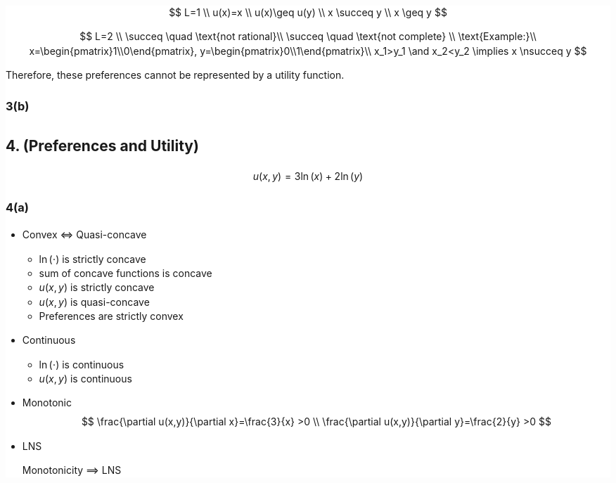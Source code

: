 $$
L=1 \\
u(x)=x \\
u(x)\geq u(y) \\
x \succeq y \\
x \geq y
$$

$$
L=2 \\
\succeq \quad \text{not rational}\\
\succeq \quad \text{not complete} \\
\text{Example:}\\
x=\begin{pmatrix}1\\0\end{pmatrix},
y=\begin{pmatrix}0\\1\end{pmatrix}\\
x_1>y_1 \and x_2<y_2 \implies x \nsucceq y
$$

Therefore, these preferences cannot be represented by a utility function.



### 3(b)



## 4. (Preferences and Utility)

$$
u(x,y)=3\ln(x)+2\ln(y)
$$

### 4(a)

* Convex $\Longleftrightarrow$ Quasi-concave

  * $\ln(\cdot)$ is strictly concave
  * sum of concave functions is concave
  * $u(x,y)$ is strictly concave
  * $u(x,y)$ is quasi-concave
  * Preferences are strictly convex

* Continuous

  * $\ln(\cdot)$ is continuous
  * $u(x,y)$ is continuous

* Monotonic
  $$
  \frac{\partial u(x,y)}{\partial x}=\frac{3}{x} >0 \\
  \frac{\partial u(x,y)}{\partial y}=\frac{2}{y} >0
  $$

* LNS

  Monotonicity $\implies$ LNS

